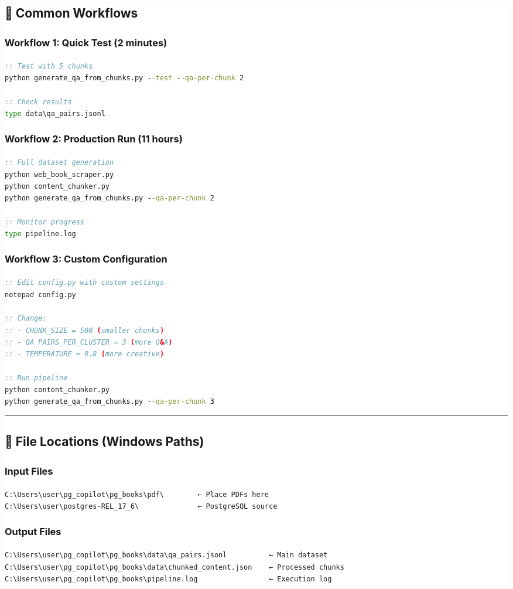 
## 🎯 Common Workflows

### Workflow 1: Quick Test (2 minutes)

```cmd
:: Test with 5 chunks
python generate_qa_from_chunks.py --test --qa-per-chunk 2

:: Check results
type data\qa_pairs.jsonl
```

### Workflow 2: Production Run (11 hours)

```cmd
:: Full dataset generation
python web_book_scraper.py
python content_chunker.py
python generate_qa_from_chunks.py --qa-per-chunk 2

:: Monitor progress
type pipeline.log
```

### Workflow 3: Custom Configuration

```cmd
:: Edit config.py with custom settings
notepad config.py

:: Change:
:: - CHUNK_SIZE = 500 (smaller chunks)
:: - QA_PAIRS_PER_CLUSTER = 3 (more Q&A)
:: - TEMPERATURE = 0.8 (more creative)

:: Run pipeline
python content_chunker.py
python generate_qa_from_chunks.py --qa-per-chunk 3
```

---

## 📂 File Locations (Windows Paths)

### Input Files
```
C:\Users\user\pg_copilot\pg_books\pdf\        ← Place PDFs here
C:\Users\user\postgres-REL_17_6\              ← PostgreSQL source
```

### Output Files
```
C:\Users\user\pg_copilot\pg_books\data\qa_pairs.jsonl          ← Main dataset
C:\Users\user\pg_copilot\pg_books\data\chunked_content.json    ← Processed chunks
C:\Users\user\pg_copilot\pg_books\pipeline.log                 ← Execution log
```
